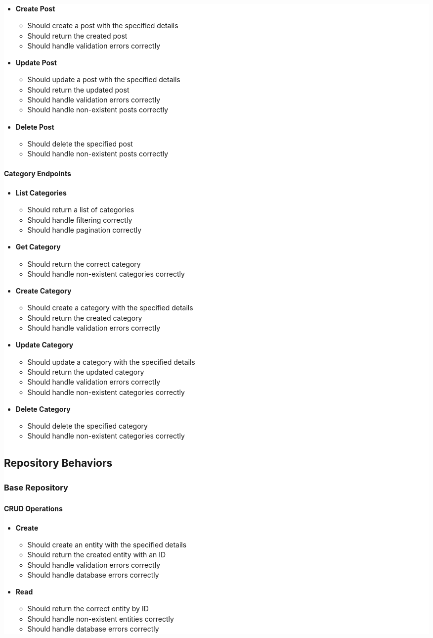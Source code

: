 - **Create Post**
  - Should create a post with the specified details
  - Should return the created post
  - Should handle validation errors correctly

- **Update Post**
  - Should update a post with the specified details
  - Should return the updated post
  - Should handle validation errors correctly
  - Should handle non-existent posts correctly

- **Delete Post**
  - Should delete the specified post
  - Should handle non-existent posts correctly

#### Category Endpoints

- **List Categories**
  - Should return a list of categories
  - Should handle filtering correctly
  - Should handle pagination correctly

- **Get Category**
  - Should return the correct category
  - Should handle non-existent categories correctly

- **Create Category**
  - Should create a category with the specified details
  - Should return the created category
  - Should handle validation errors correctly

- **Update Category**
  - Should update a category with the specified details
  - Should return the updated category
  - Should handle validation errors correctly
  - Should handle non-existent categories correctly

- **Delete Category**
  - Should delete the specified category
  - Should handle non-existent categories correctly

## Repository Behaviors

### Base Repository

#### CRUD Operations

- **Create**
  - Should create an entity with the specified details
  - Should return the created entity with an ID
  - Should handle validation errors correctly
  - Should handle database errors correctly

- **Read**
  - Should return the correct entity by ID
  - Should handle non-existent entities correctly
  - Should handle database errors correctly
